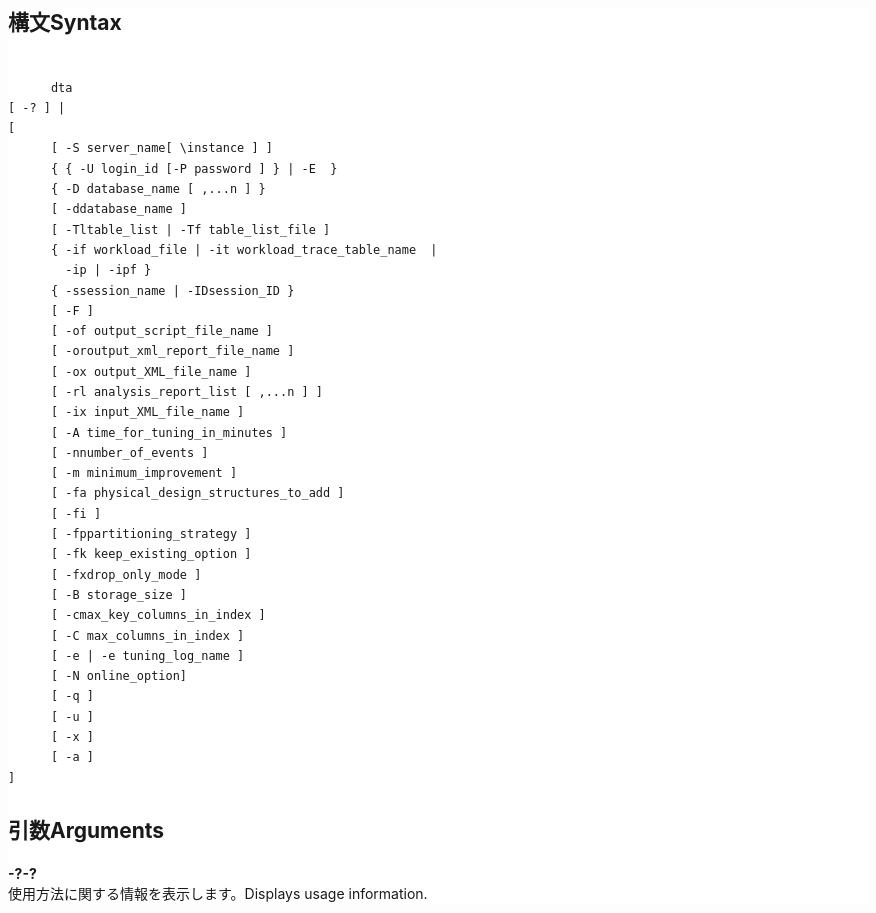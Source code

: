 ## <a name="syntax"></a><span data-ttu-id="715f6-112">構文</span><span class="sxs-lookup"><span data-stu-id="715f6-112">Syntax</span></span>  
  
```  
  
      dta  
[ -? ] |  
[  
      [ -S server_name[ \instance ] ]  
      { { -U login_id [-P password ] } | -E  }  
      { -D database_name [ ,...n ] }  
      [ -ddatabase_name ]   
      [ -Tltable_list | -Tf table_list_file ]  
      { -if workload_file | -it workload_trace_table_name  |   
        -ip | -ipf }  
      { -ssession_name | -IDsession_ID }  
      [ -F ]  
      [ -of output_script_file_name ]  
      [ -oroutput_xml_report_file_name ]  
      [ -ox output_XML_file_name ]  
      [ -rl analysis_report_list [ ,...n ] ]  
      [ -ix input_XML_file_name ]  
      [ -A time_for_tuning_in_minutes ]  
      [ -nnumber_of_events ]  
      [ -m minimum_improvement ]  
      [ -fa physical_design_structures_to_add ]  
      [ -fi ]  
      [ -fppartitioning_strategy ]  
      [ -fk keep_existing_option ]  
      [ -fxdrop_only_mode ]  
      [ -B storage_size ]  
      [ -cmax_key_columns_in_index ]  
      [ -C max_columns_in_index ]  
      [ -e | -e tuning_log_name ]  
      [ -N online_option]  
      [ -q ]  
      [ -u ]  
      [ -x ]  
      [ -a ]  
]  
```  
  
## <a name="arguments"></a><span data-ttu-id="715f6-113">引数</span><span class="sxs-lookup"><span data-stu-id="715f6-113">Arguments</span></span>  
 <span data-ttu-id="715f6-114">**-?**</span><span class="sxs-lookup"><span data-stu-id="715f6-114">**-?**</span></span>  
 <span data-ttu-id="715f6-115">使用方法に関する情報を表示します。</span><span class="sxs-lookup"><span data-stu-id="715f6-115">Displays usage information.</span></span>  
  